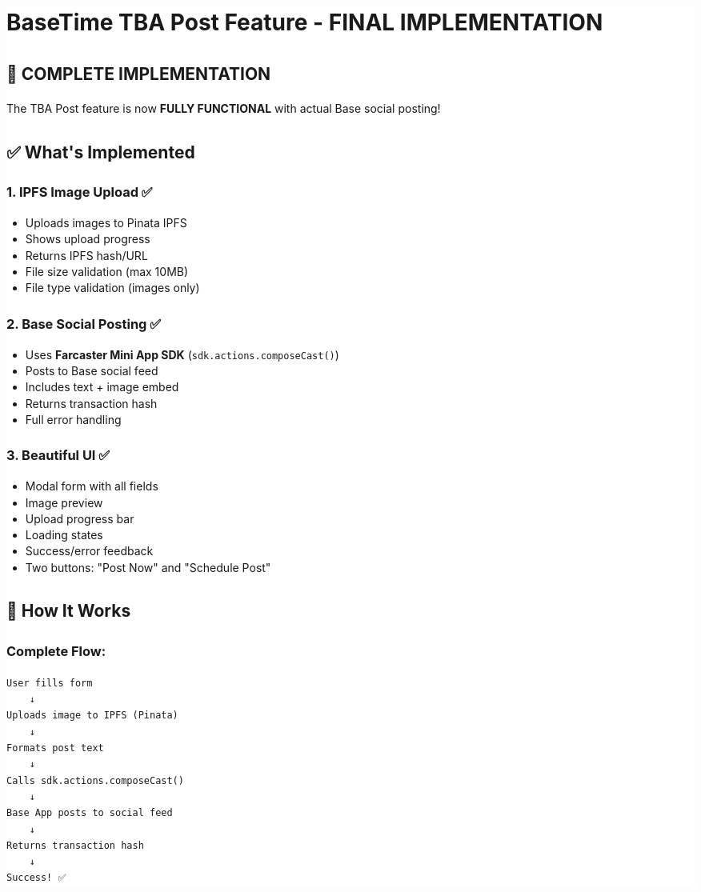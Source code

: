 # BaseTime TBA Post Feature - FINAL IMPLEMENTATION

## 🎉 COMPLETE IMPLEMENTATION

The TBA Post feature is now **FULLY FUNCTIONAL** with actual Base social posting!

## ✅ What's Implemented

### 1. **IPFS Image Upload** ✅
- Uploads images to Pinata IPFS
- Shows upload progress
- Returns IPFS hash/URL
- File size validation (max 10MB)
- File type validation (images only)

### 2. **Base Social Posting** ✅
- Uses **Farcaster Mini App SDK** (`sdk.actions.composeCast()`)
- Posts to Base social feed
- Includes text + image embed
- Returns transaction hash
- Full error handling

### 3. **Beautiful UI** ✅
- Modal form with all fields
- Image preview
- Upload progress bar
- Loading states
- Success/error feedback
- Two buttons: "Post Now" and "Schedule Post"

## 🚀 How It Works

### Complete Flow:

```
User fills form
    ↓
Uploads image to IPFS (Pinata)
    ↓
Formats post text
    ↓
Calls sdk.actions.composeCast()
    ↓
Base App posts to social feed
    ↓
Returns transaction hash
    ↓
Success! ✅
```
